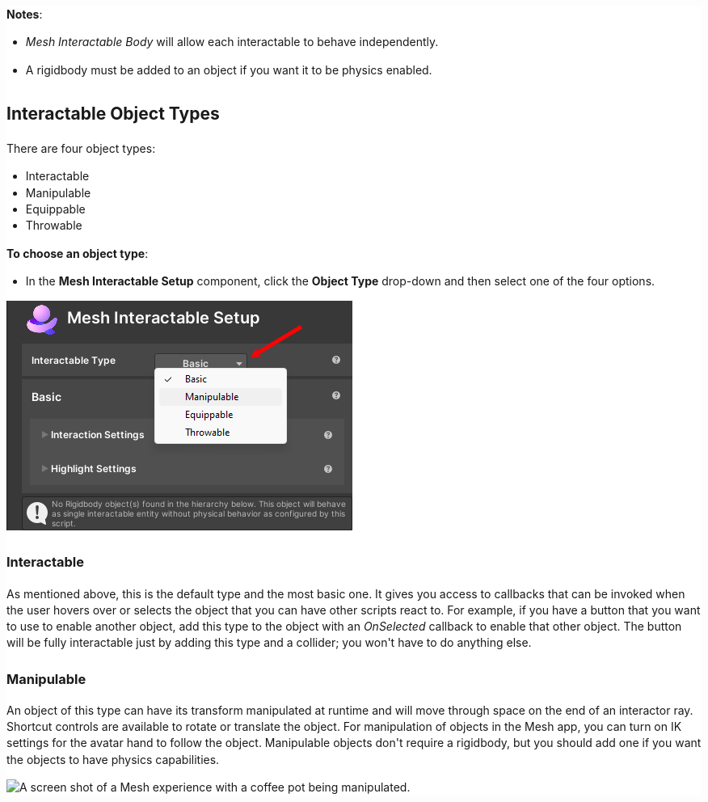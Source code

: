 **Notes**:

- *Mesh Interactable Body* will allow each interactable to behave independently.

- A rigidbody must be added to an object if you want it to be physics enabled.

## Interactable Object Types

There are four object types:

- Interactable  
- Manipulable  
- Equippable  
- Throwable  

**To choose an object type**:
- In the **Mesh Interactable Setup** component, click the **Object Type** drop-down and then select one of the four options.

![A screen shot of the Object Type menu options in the Mesh Interactable Body component.](../../../media/enhance-your-environment/object-player-interactions/014-interactables-object-type-drop-down.png)

### Interactable

As mentioned above, this is the default type and the most basic one. It gives you access to callbacks that can be invoked when the user hovers over or selects the object that you can have other scripts react to. For example, if you have a button that you want to use to enable another object, add this type to the object with an *OnSelected* callback to enable that other object. The button will be fully interactable just by adding this type and a collider; you won't have to do anything else. 

### Manipulable

An object of this type can have its transform manipulated at runtime and will move through space on the end of an interactor ray. Shortcut controls are available to rotate or translate the object. For manipulation of objects in the Mesh app, you can turn on IK settings for the avatar hand to follow the object. Manipulable objects don't require a rigidbody, but you should add one if you want the objects to have physics capabilities.

![A screen shot of a Mesh experience with a coffee pot being manipulated.](../../../media/enhance-your-environment/object-player-interactions/017-manipulable-coffeepot.png)
